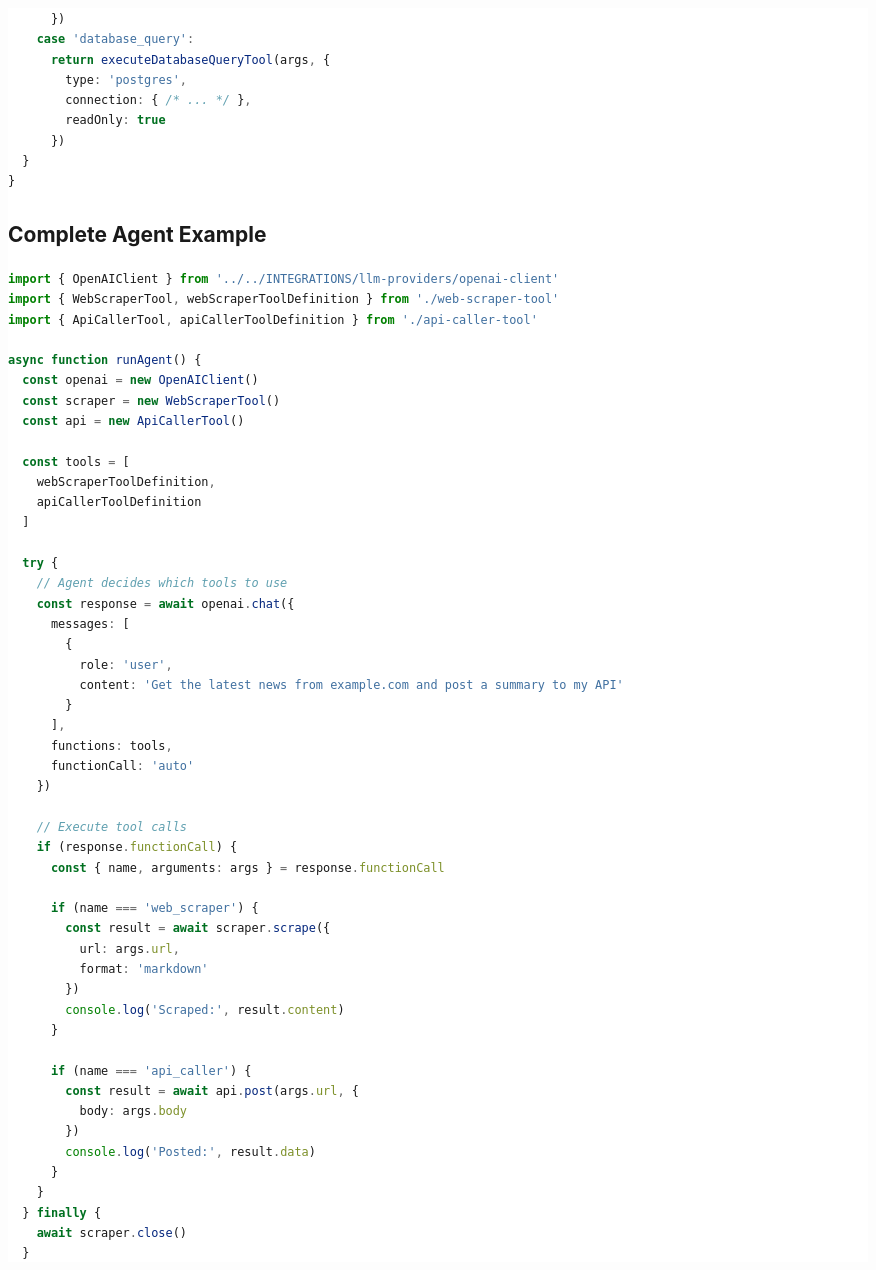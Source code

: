 ```typescript
      })
    case 'database_query':
      return executeDatabaseQueryTool(args, {
        type: 'postgres',
        connection: { /* ... */ },
        readOnly: true
      })
  }
}
```

## Complete Agent Example

```typescript
import { OpenAIClient } from '../../INTEGRATIONS/llm-providers/openai-client'
import { WebScraperTool, webScraperToolDefinition } from './web-scraper-tool'
import { ApiCallerTool, apiCallerToolDefinition } from './api-caller-tool'

async function runAgent() {
  const openai = new OpenAIClient()
  const scraper = new WebScraperTool()
  const api = new ApiCallerTool()

  const tools = [
    webScraperToolDefinition,
    apiCallerToolDefinition
  ]

  try {
    // Agent decides which tools to use
    const response = await openai.chat({
      messages: [
        {
          role: 'user',
          content: 'Get the latest news from example.com and post a summary to my API'
        }
      ],
      functions: tools,
      functionCall: 'auto'
    })

    // Execute tool calls
    if (response.functionCall) {
      const { name, arguments: args } = response.functionCall

      if (name === 'web_scraper') {
        const result = await scraper.scrape({
          url: args.url,
          format: 'markdown'
        })
        console.log('Scraped:', result.content)
      }

      if (name === 'api_caller') {
        const result = await api.post(args.url, {
          body: args.body
        })
        console.log('Posted:', result.data)
      }
    }
  } finally {
    await scraper.close()
  }
```